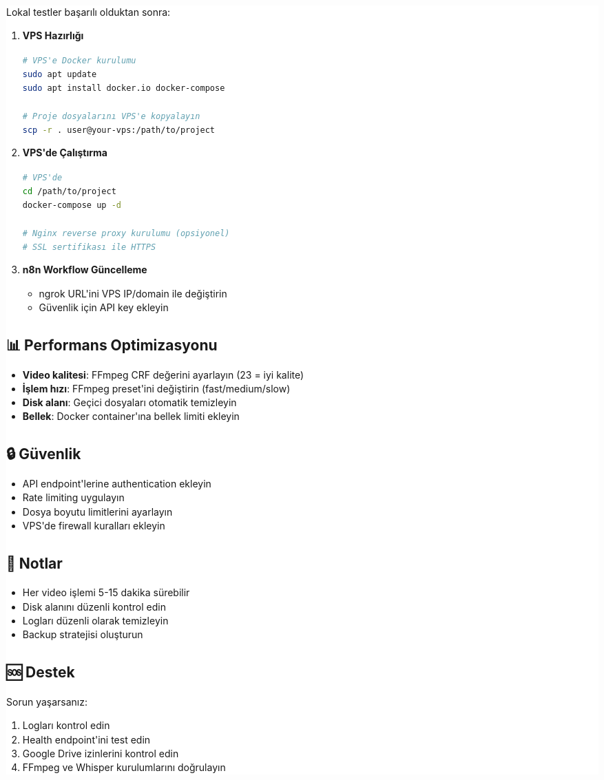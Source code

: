 Lokal testler başarılı olduktan sonra:

1. **VPS Hazırlığı**
   ```bash
   # VPS'e Docker kurulumu
   sudo apt update
   sudo apt install docker.io docker-compose
   
   # Proje dosyalarını VPS'e kopyalayın
   scp -r . user@your-vps:/path/to/project
   ```

2. **VPS'de Çalıştırma**
   ```bash
   # VPS'de
   cd /path/to/project
   docker-compose up -d
   
   # Nginx reverse proxy kurulumu (opsiyonel)
   # SSL sertifikası ile HTTPS
   ```

3. **n8n Workflow Güncelleme**
   - ngrok URL'ini VPS IP/domain ile değiştirin
   - Güvenlik için API key ekleyin

## 📊 Performans Optimizasyonu

- **Video kalitesi**: FFmpeg CRF değerini ayarlayın (23 = iyi kalite)
- **İşlem hızı**: FFmpeg preset'ini değiştirin (fast/medium/slow)
- **Disk alanı**: Geçici dosyaları otomatik temizleyin
- **Bellek**: Docker container'ına bellek limiti ekleyin

## 🔒 Güvenlik

- API endpoint'lerine authentication ekleyin
- Rate limiting uygulayın
- Dosya boyutu limitlerini ayarlayın
- VPS'de firewall kuralları ekleyin

## 📝 Notlar

- Her video işlemi 5-15 dakika sürebilir
- Disk alanını düzenli kontrol edin
- Logları düzenli olarak temizleyin
- Backup stratejisi oluşturun

## 🆘 Destek

Sorun yaşarsanız:
1. Logları kontrol edin
2. Health endpoint'ini test edin
3. Google Drive izinlerini kontrol edin
4. FFmpeg ve Whisper kurulumlarını doğrulayın